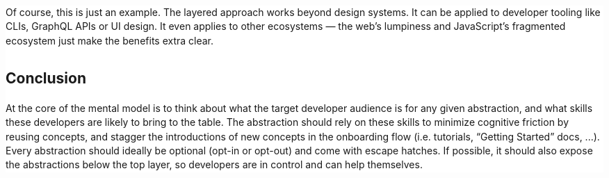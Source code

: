 Of course, this is just an example. The layered approach works beyond design systems. It can be applied to developer tooling like CLIs, GraphQL APIs or UI design. It even applies to other ecosystems — the web’s lumpiness and JavaScript’s fragmented ecosystem just make the benefits extra clear.

## Conclusion

At the core of the mental model is to think about what the target developer audience is for any given abstraction, and what skills these developers are likely to bring to the table. The abstraction should rely on these skills to minimize cognitive friction by reusing concepts, and stagger the introductions of new concepts in the onboarding flow (i.e. tutorials, “Getting Started” docs, ...). Every abstraction should ideally be optional (opt-in or opt-out) and come with escape hatches. If possible, it should also expose the abstractions below the top layer, so developers are in control and can help themselves.

<script type="module" src="https://platform.twitter.com/widgets.js" charset="utf-8"></script>

[lumpy web]: https://paul.kinlan.me/the-lumpy-web/
[Paul Kinlan]: https://twitter.com/paul_kinlan
[webassembly]: https://webassembly.org/
[css]: https://developer.mozilla.org/en-US/docs/Web/CSS
[extensible web manifesto]: https://extensiblewebmanifesto.org/
[ref]: https://reactjs.org/docs/refs-and-the-dom.html
[Threejs]: https://threejs.org/
[primer]: https://primer.style/
[evan you]: https://twitter.com/youyuxi
[rollup]: https://rollupjs.org/
[webpack]: https://webpack.js.org/
[vite]: https://vitejs.dev/
[polymer platform]: https://www.polymer-project.org/blog/2016-05-26-IO-2016-Recap
[forwardref]: https://reactjs.org/docs/forwarding-refs.html
[solidjs]: https://www.solidjs.com/
[svelte]: https://svelte.dev/
[pit of success]: https://blog.codinghorror.com/falling-into-the-pit-of-success/
